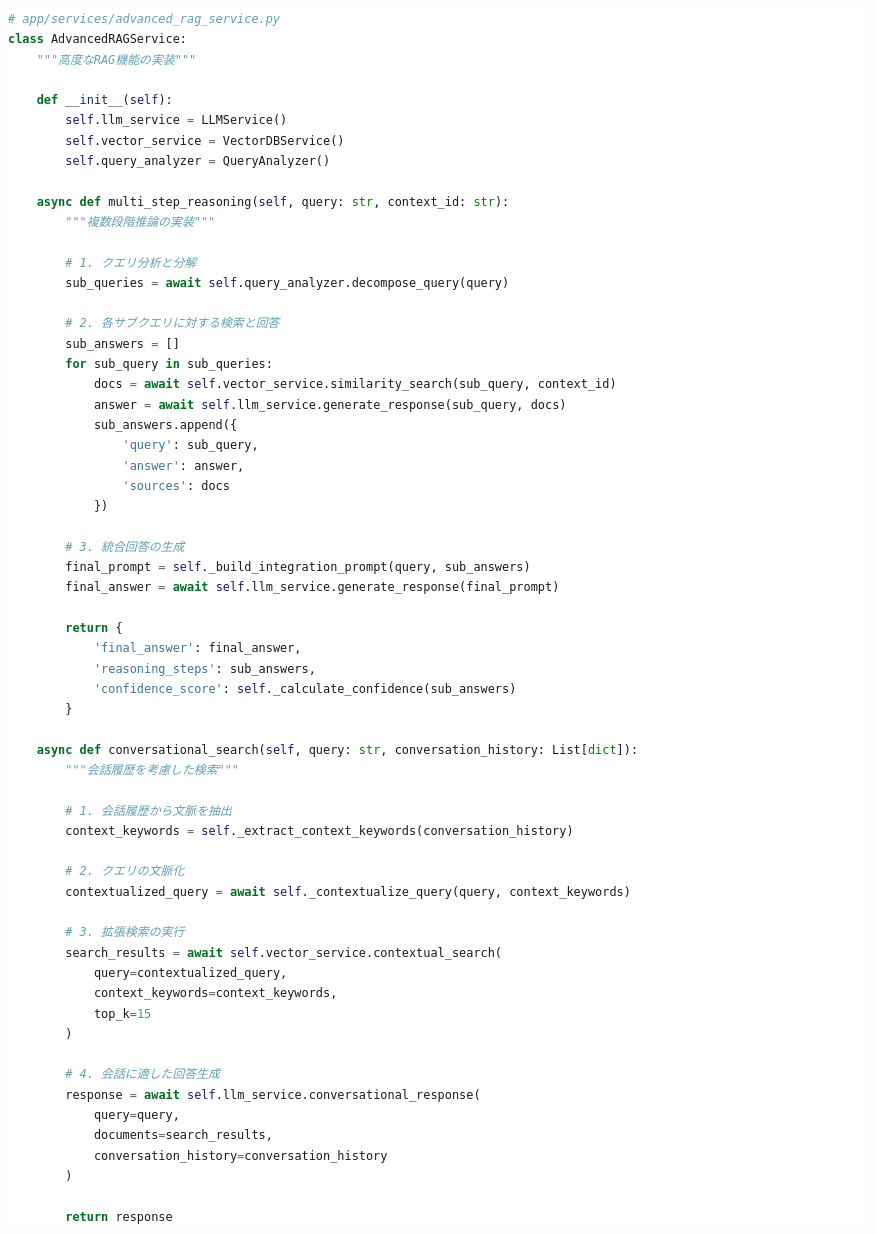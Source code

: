```python
# app/services/advanced_rag_service.py
class AdvancedRAGService:
    """高度なRAG機能の実装"""
    
    def __init__(self):
        self.llm_service = LLMService()
        self.vector_service = VectorDBService()
        self.query_analyzer = QueryAnalyzer()
    
    async def multi_step_reasoning(self, query: str, context_id: str):
        """複数段階推論の実装"""
        
        # 1. クエリ分析と分解
        sub_queries = await self.query_analyzer.decompose_query(query)
        
        # 2. 各サブクエリに対する検索と回答
        sub_answers = []
        for sub_query in sub_queries:
            docs = await self.vector_service.similarity_search(sub_query, context_id)
            answer = await self.llm_service.generate_response(sub_query, docs)
            sub_answers.append({
                'query': sub_query,
                'answer': answer,
                'sources': docs
            })
        
        # 3. 統合回答の生成
        final_prompt = self._build_integration_prompt(query, sub_answers)
        final_answer = await self.llm_service.generate_response(final_prompt)
        
        return {
            'final_answer': final_answer,
            'reasoning_steps': sub_answers,
            'confidence_score': self._calculate_confidence(sub_answers)
        }
    
    async def conversational_search(self, query: str, conversation_history: List[dict]):
        """会話履歴を考慮した検索"""
        
        # 1. 会話履歴から文脈を抽出
        context_keywords = self._extract_context_keywords(conversation_history)
        
        # 2. クエリの文脈化
        contextualized_query = await self._contextualize_query(query, context_keywords)
        
        # 3. 拡張検索の実行
        search_results = await self.vector_service.contextual_search(
            query=contextualized_query,
            context_keywords=context_keywords,
            top_k=15
        )
        
        # 4. 会話に適した回答生成
        response = await self.llm_service.conversational_response(
            query=query,
            documents=search_results,
            conversation_history=conversation_history
        )
        
        return response
```

